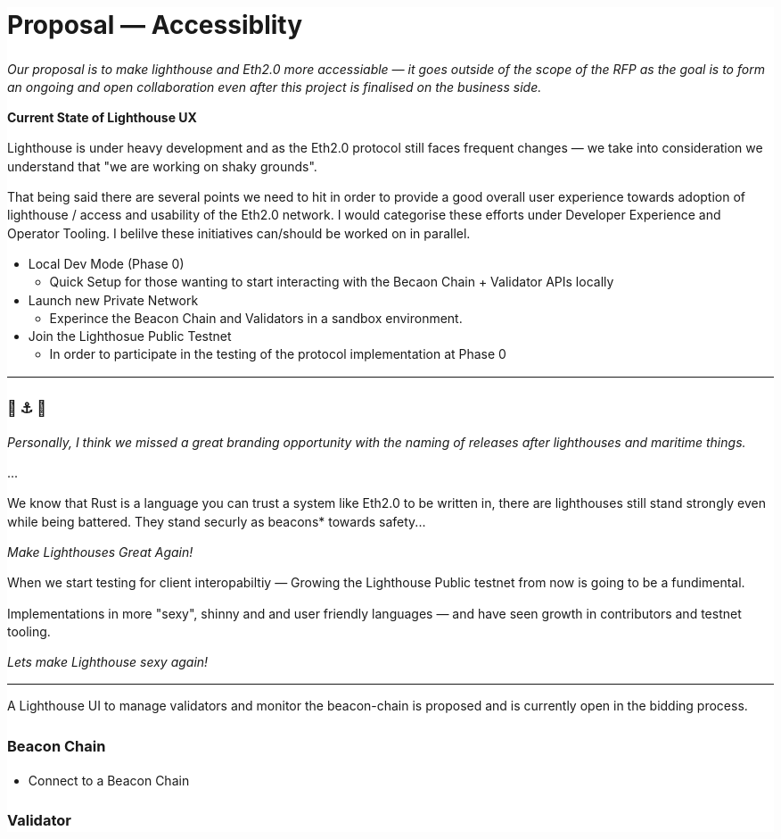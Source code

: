 # Proposal — Accessiblity

*Our proposal is to make lighthouse and Eth2.0 more accessiable — it goes outside of the scope of the RFP as the goal is to form an ongoing and open collaboration even after this project is finalised on the business side.*

**Current State of Lighthouse UX**

Lighthouse is under heavy development and as the Eth2.0 protocol still faces frequent changes — we take into consideration we understand that "we are working on shaky grounds".

That being said there are several points we need to hit in order to provide a good overall user experience towards adoption of lighthouse / access and usability of the Eth2.0 network. I would categorise these efforts under Developer Experience and Operator Tooling. I belilve these initiatives can/should be worked on in parallel.

- Local Dev Mode (Phase 0)
  - Quick Setup for those wanting to start interacting with the Becaon Chain + Validator APIs locally
- Launch new Private Network
  - Experince the Beacon Chain and Validators in a sandbox environment.
- Join the Lighthosue Public Testnet
  - In order to participate in the testing of the protocol implementation at Phase 0

---

### 🌊 ⚓️ 🦑
*Personally, I think we missed a great branding opportunity with the naming of releases after lighthouses and maritime things.* 

...

We know that Rust is a language you can trust a system like Eth2.0 to be written in, there are lighthouses still stand strongly even while being battered. They stand securly as beacons* towards safety...

*Make Lighthouses Great Again!*

When we start testing for client interopabiltiy — Growing the Lighthouse Public testnet from now is going to be a fundimental.

Implementations in more "sexy", shinny and and user friendly languages — and have seen growth in contributors and testnet tooling. 

*Lets make Lighthouse sexy again!*

---

A Lighthouse UI to manage validators and monitor the beacon-chain is proposed and is currently open in the bidding process.

### Beacon Chain

- Connect to a Beacon Chain

### Validator

